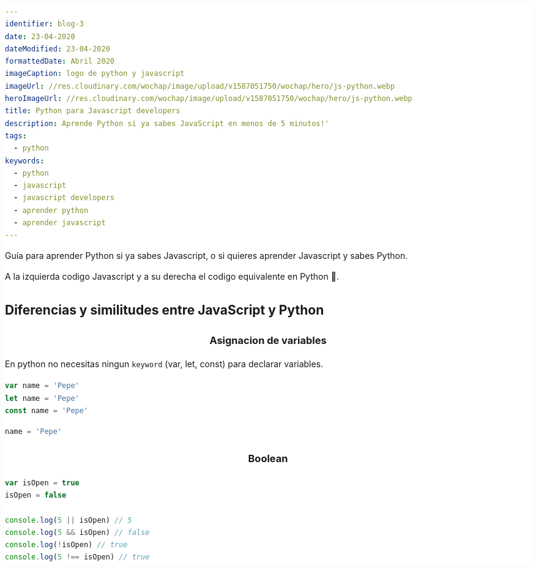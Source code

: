 ```yaml
---
identifier: blog-3
date: 23-04-2020
dateModified: 23-04-2020
formattedDate: Abril 2020
imageCaption: logo de python y javascript
imageUrl: //res.cloudinary.com/wochap/image/upload/v1587051750/wochap/hero/js-python.webp
heroImageUrl: //res.cloudinary.com/wochap/image/upload/v1587051750/wochap/hero/js-python.webp
title: Python para Javascript developers
description: Aprende Python si ya sabes JavaScript en menos de 5 minutos!'
tags:
  - python
keywords:
  - python
  - javascript
  - javascript developers
  - aprender python
  - aprender javascript
---
```


Guía para aprender Python si ya sabes Javascript, o si quieres aprender Javascript y sabes Python.

A la izquierda codigo Javascript y a su derecha el codigo equivalente en Python 🐍.

## Diferencias y similitudes entre JavaScript y Python

### <div align="center">Asignacion de variables</div>

En python no necesitas ningun `keyword` (var, let, const) para declarar variables.

<div class="c-markdown-code-compare">

```js
var name = 'Pepe'
let name = 'Pepe'
const name = 'Pepe'
```

```py
name = 'Pepe'


```

</div>

### <div align="center">Boolean</div>

<div class="c-markdown-code-compare">

```js
var isOpen = true
isOpen = false

console.log(5 || isOpen) // 5
console.log(5 && isOpen) // false
console.log(!isOpen) // true
console.log(5 !== isOpen) // true
```
